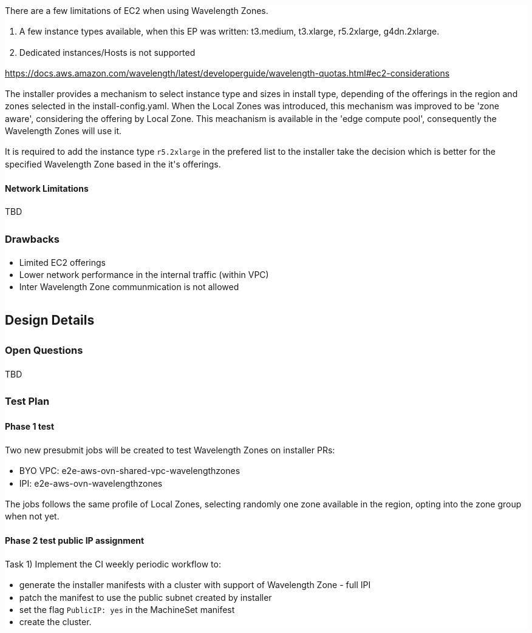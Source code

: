 There are a few limitations of EC2 when using Wavelength Zones.

1) A few instance types available, when this EP was written: t3.medium, t3.xlarge, r5.2xlarge, g4dn.2xlarge.

2) Dedicated instances/Hosts is not supported

https://docs.aws.amazon.com/wavelength/latest/developerguide/wavelength-quotas.html#ec2-considerations

The installer provides a mechanism to select instance type and sizes in install type, depending of the offerings
in the region and zones selected in the install-config.yaml. When the Local Zones was introduced, this mechanism
was improved to be 'zone aware', considering the offering by Local Zone. This meachanism is available in the
'edge compute pool', consequently the Wavelength Zones will use it.

It is required to add the instance type `r5.2xlarge` in the prefered list to the installer take the decision
which is better for the specified Wavelength Zone based in the it's offerings.

#### Network Limitations

TBD

### Drawbacks

- Limited EC2 offerings
- Lower network performance in the internal traffic (within VPC)
- Inter Wavelength Zone communmication is not allowed

## Design Details

### Open Questions

TBD

### Test Plan

#### Phase 1 test

Two new presubmit jobs will be created to test Wavelength Zones on installer PRs:

- BYO VPC: e2e-aws-ovn-shared-vpc-wavelengthzones
- IPI: e2e-aws-ovn-wavelengthzones

The jobs follows the same profile of Local Zones, selecting randomly one zone available in the
region, opting into the zone group when not yet.


#### Phase 2 test public IP assignment

Task 1) Implement the CI weekly periodic workflow to:
- generate the installer manifests with a cluster with support of Wavelength Zone - full IPI
- patch the manifest to use the public subnet created by installer
- set the flag `PublicIP: yes` in the MachineSet manifest
- create the cluster.

